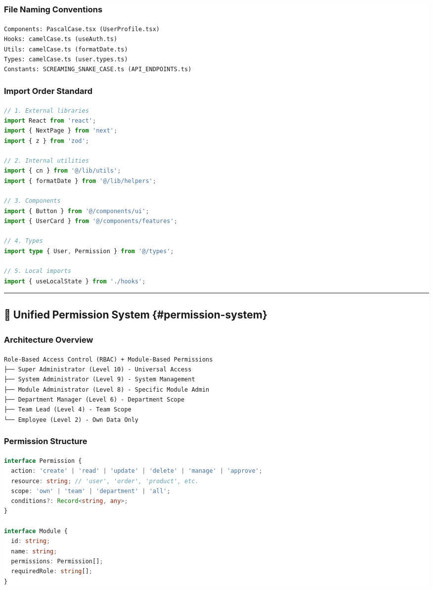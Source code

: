 ### **File Naming Conventions**
```
Components: PascalCase.tsx (UserProfile.tsx)
Hooks: camelCase.ts (useAuth.ts)
Utils: camelCase.ts (formatDate.ts)
Types: camelCase.ts (user.types.ts)
Constants: SCREAMING_SNAKE_CASE.ts (API_ENDPOINTS.ts)
```

### **Import Order Standard**
```typescript
// 1. External libraries
import React from 'react';
import { NextPage } from 'next';
import { z } from 'zod';

// 2. Internal utilities
import { cn } from '@/lib/utils';
import { formatDate } from '@/lib/helpers';

// 3. Components
import { Button } from '@/components/ui';
import { UserCard } from '@/components/features';

// 4. Types
import type { User, Permission } from '@/types';

// 5. Local imports
import { useLocalState } from './hooks';
```

---

## 🔐 **Unified Permission System** {#permission-system}

### **Architecture Overview**
```
Role-Based Access Control (RBAC) + Module-Based Permissions
├── Super Administrator (Level 10) - Universal Access
├── System Administrator (Level 9) - System Management
├── Module Administrator (Level 8) - Specific Module Admin
├── Department Manager (Level 6) - Department Scope
├── Team Lead (Level 4) - Team Scope
└── Employee (Level 2) - Own Data Only
```

### **Permission Structure**
```typescript
interface Permission {
  action: 'create' | 'read' | 'update' | 'delete' | 'manage' | 'approve';
  resource: string; // 'user', 'order', 'product', etc.
  scope: 'own' | 'team' | 'department' | 'all';
  conditions?: Record<string, any>;
}

interface Module {
  id: string;
  name: string;
  permissions: Permission[];
  requiredRole: string[];
}
```
